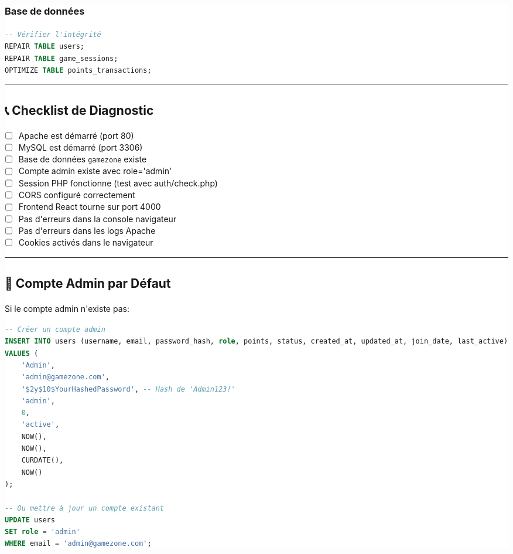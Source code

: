 ### Base de données

```sql
-- Vérifier l'intégrité
REPAIR TABLE users;
REPAIR TABLE game_sessions;
OPTIMIZE TABLE points_transactions;
```

---

## 📞 Checklist de Diagnostic

- [ ] Apache est démarré (port 80)
- [ ] MySQL est démarré (port 3306)
- [ ] Base de données `gamezone` existe
- [ ] Compte admin existe avec role='admin'
- [ ] Session PHP fonctionne (test avec auth/check.php)
- [ ] CORS configuré correctement
- [ ] Frontend React tourne sur port 4000
- [ ] Pas d'erreurs dans la console navigateur
- [ ] Pas d'erreurs dans les logs Apache
- [ ] Cookies activés dans le navigateur

---

## 🔐 Compte Admin par Défaut

Si le compte admin n'existe pas:

```sql
-- Créer un compte admin
INSERT INTO users (username, email, password_hash, role, points, status, created_at, updated_at, join_date, last_active)
VALUES (
    'Admin',
    'admin@gamezone.com',
    '$2y$10$YourHashedPassword', -- Hash de 'Admin123!'
    'admin',
    0,
    'active',
    NOW(),
    NOW(),
    CURDATE(),
    NOW()
);

-- Ou mettre à jour un compte existant
UPDATE users 
SET role = 'admin' 
WHERE email = 'admin@gamezone.com';
```
